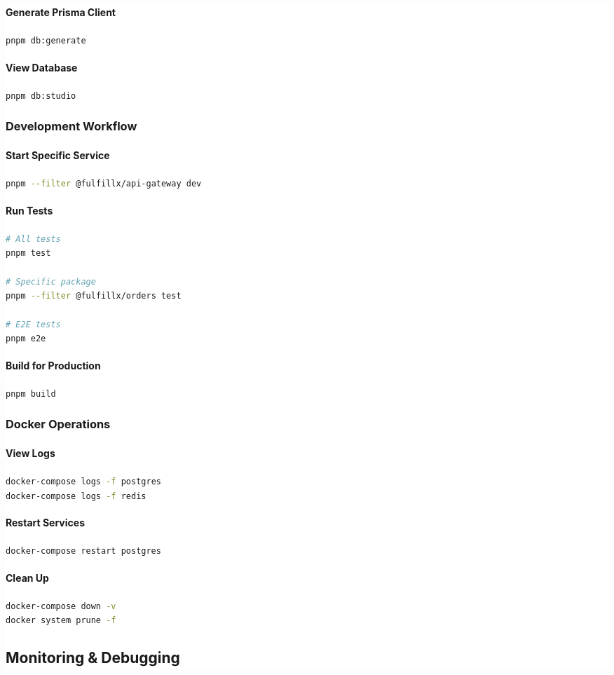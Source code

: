 #### Generate Prisma Client
```bash
pnpm db:generate
```

#### View Database
```bash
pnpm db:studio
```

### Development Workflow

#### Start Specific Service
```bash
pnpm --filter @fulfillx/api-gateway dev
```

#### Run Tests
```bash
# All tests
pnpm test

# Specific package
pnpm --filter @fulfillx/orders test

# E2E tests
pnpm e2e
```

#### Build for Production
```bash
pnpm build
```

### Docker Operations

#### View Logs
```bash
docker-compose logs -f postgres
docker-compose logs -f redis
```

#### Restart Services
```bash
docker-compose restart postgres
```

#### Clean Up
```bash
docker-compose down -v
docker system prune -f
```

## Monitoring & Debugging
